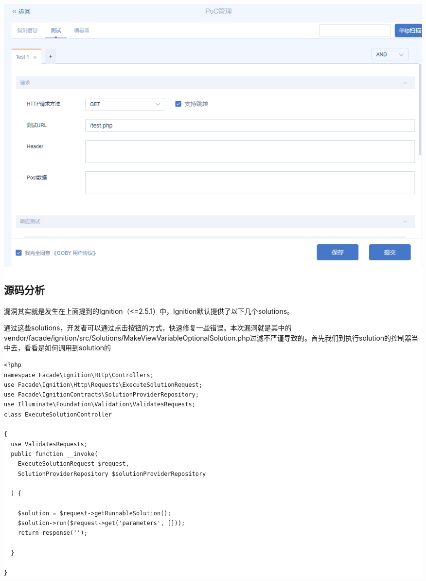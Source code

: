 ![](.\图片17.png)

## **源码分析**

漏洞其实就是发生在上面提到的Ignition（<=2.5.1）中，Ignition默认提供了以下几个solutions。

通过这些solutions，开发者可以通过点击按钮的方式，快速修复一些错误。本次漏洞就是其中的vendor/facade/ignition/src/Solutions/MakeViewVariableOptionalSolution.php过滤不严谨导致的。首先我们到执行solution的控制器当中去，看看是如何调用到solution的

```
<?php
namespace Facade\Ignition\Http\Controllers;
use Facade\Ignition\Http\Requests\ExecuteSolutionRequest;
use Facade\IgnitionContracts\SolutionProviderRepository;
use Illuminate\Foundation\Validation\ValidatesRequests;
class ExecuteSolutionController

{
  use ValidatesRequests;
  public function __invoke(
​    ExecuteSolutionRequest $request,
​    SolutionProviderRepository $solutionProviderRepository

  ) {

​    $solution = $request->getRunnableSolution();
​    $solution->run($request->get('parameters', []));
​    return response('');

  }

}
```
